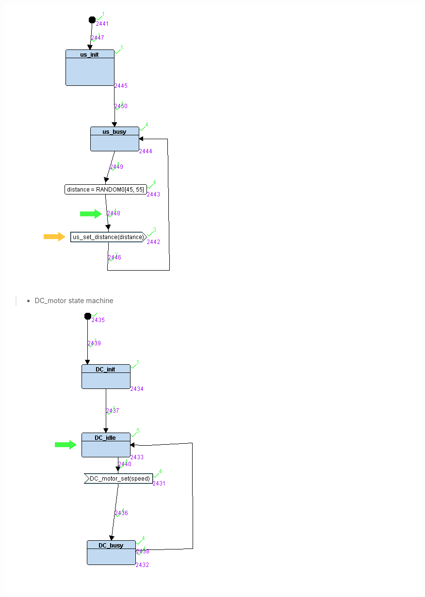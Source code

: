 <a href=""><img src="https://github.com/omarsamy289/ES-omar-samy/blob/main/system%20architect/system%20architecture/all%20files/snap%20shots/US_sensor%20%20stat%20machine.png?raw=true" alt="771" border="0"></a><br /><a target=' '>


>* DC_motor state machine 


<a href=""><img src="https://github.com/omarsamy289/ES-omar-samy/blob/main/system%20architect/system%20architecture/all%20files/snap%20shots/DC_motor%20%20stat%20machine.png?raw=true" alt="771" border="0"></a><br /><a target='_blank' href=''>